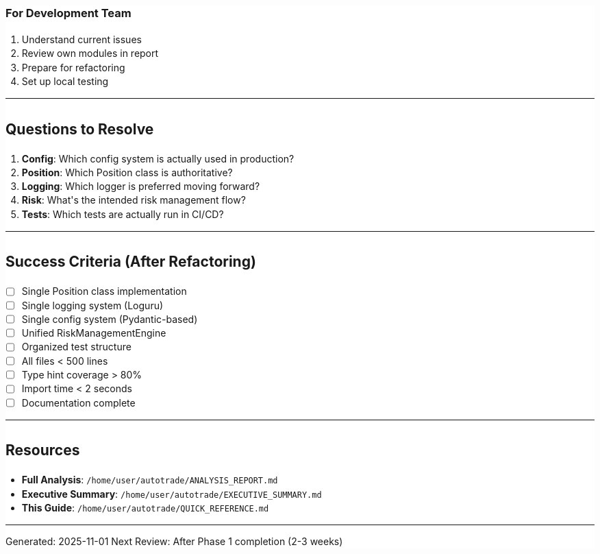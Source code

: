 ### For Development Team
1. Understand current issues
2. Review own modules in report
3. Prepare for refactoring
4. Set up local testing

---

## Questions to Resolve

1. **Config**: Which config system is actually used in production?
2. **Position**: Which Position class is authoritative?
3. **Logging**: Which logger is preferred moving forward?
4. **Risk**: What's the intended risk management flow?
5. **Tests**: Which tests are actually run in CI/CD?

---

## Success Criteria (After Refactoring)

- [ ] Single Position class implementation
- [ ] Single logging system (Loguru)
- [ ] Single config system (Pydantic-based)
- [ ] Unified RiskManagementEngine
- [ ] Organized test structure
- [ ] All files < 500 lines
- [ ] Type hint coverage > 80%
- [ ] Import time < 2 seconds
- [ ] Documentation complete

---

## Resources

- **Full Analysis**: `/home/user/autotrade/ANALYSIS_REPORT.md`
- **Executive Summary**: `/home/user/autotrade/EXECUTIVE_SUMMARY.md`
- **This Guide**: `/home/user/autotrade/QUICK_REFERENCE.md`

---

Generated: 2025-11-01
Next Review: After Phase 1 completion (2-3 weeks)

